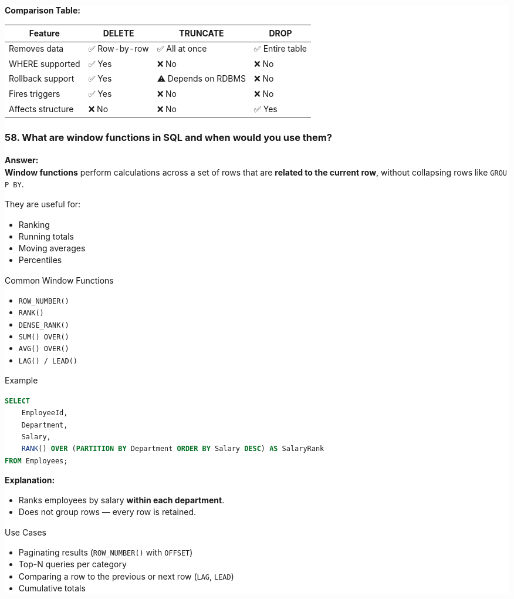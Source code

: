 **Comparison Table:**

| Feature           | DELETE        | TRUNCATE            | DROP            |
| ----------------- | ------------- | ------------------- | --------------- |
| Removes data      | ✅ Row-by-row | ✅ All at once      | ✅ Entire table |
| WHERE supported   | ✅ Yes        | ❌ No               | ❌ No           |
| Rollback support  | ✅ Yes        | ⚠️ Depends on RDBMS | ❌ No           |
| Fires triggers    | ✅ Yes        | ❌ No               | ❌ No           |
| Affects structure | ❌ No         | ❌ No               | ✅ Yes          |

### 58. **What are window functions in SQL and when would you use them?**

**Answer:**  
**Window functions** perform calculations across a set of rows that are **related to the current row**, without collapsing rows like `GROUP BY`.

They are useful for:

- Ranking
- Running totals
- Moving averages
- Percentiles

Common Window Functions

- `ROW_NUMBER()`
- `RANK()`
- `DENSE_RANK()`
- `SUM() OVER()`
- `AVG() OVER()`
- `LAG() / LEAD()`

Example

```sql
SELECT
    EmployeeId,
    Department,
    Salary,
    RANK() OVER (PARTITION BY Department ORDER BY Salary DESC) AS SalaryRank
FROM Employees;
```

**Explanation:**

- Ranks employees by salary **within each department**.
- Does not group rows — every row is retained.

Use Cases

- Paginating results (`ROW_NUMBER()` with `OFFSET`)
- Top-N queries per category
- Comparing a row to the previous or next row (`LAG`, `LEAD`)
- Cumulative totals
